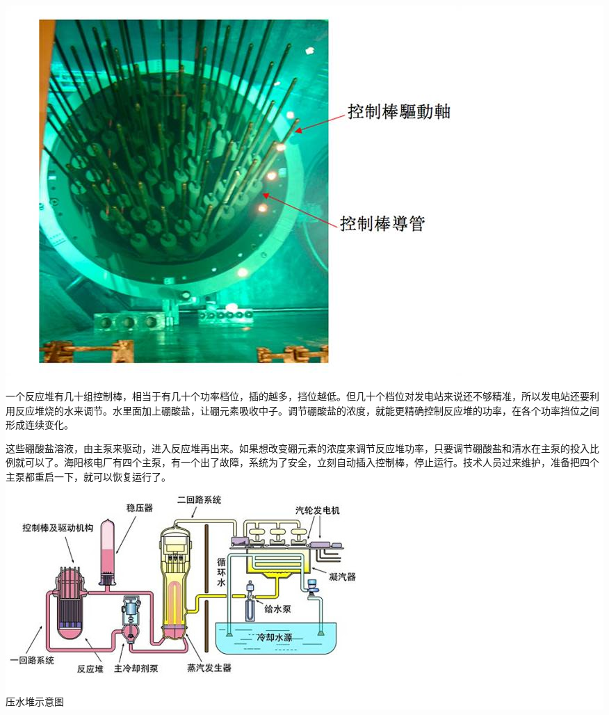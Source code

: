 ![](images/btnews/0001_0100/0094/media/image4.jpeg)

一个反应堆有几十组控制棒，相当于有几十个功率档位，插的越多，挡位越低。但几十个档位对发电站来说还不够精准，所以发电站还要利用反应堆烧的水来调节。水里面加上硼酸盐，让硼元素吸收中子。调节硼酸盐的浓度，就能更精确控制反应堆的功率，在各个功率挡位之间形成连续变化。

这些硼酸盐溶液，由主泵来驱动，进入反应堆再出来。如果想改变硼元素的浓度来调节反应堆功率，只要调节硼酸盐和清水在主泵的投入比例就可以了。海阳核电厂有四个主泵，有一个出了故障，系统为了安全，立刻自动插入控制棒，停止运行。技术人员过来维护，准备把四个主泵都重启一下，就可以恢复运行了。

![](images/btnews/0001_0100/0094/media/image5.jpeg)

压水堆示意图
